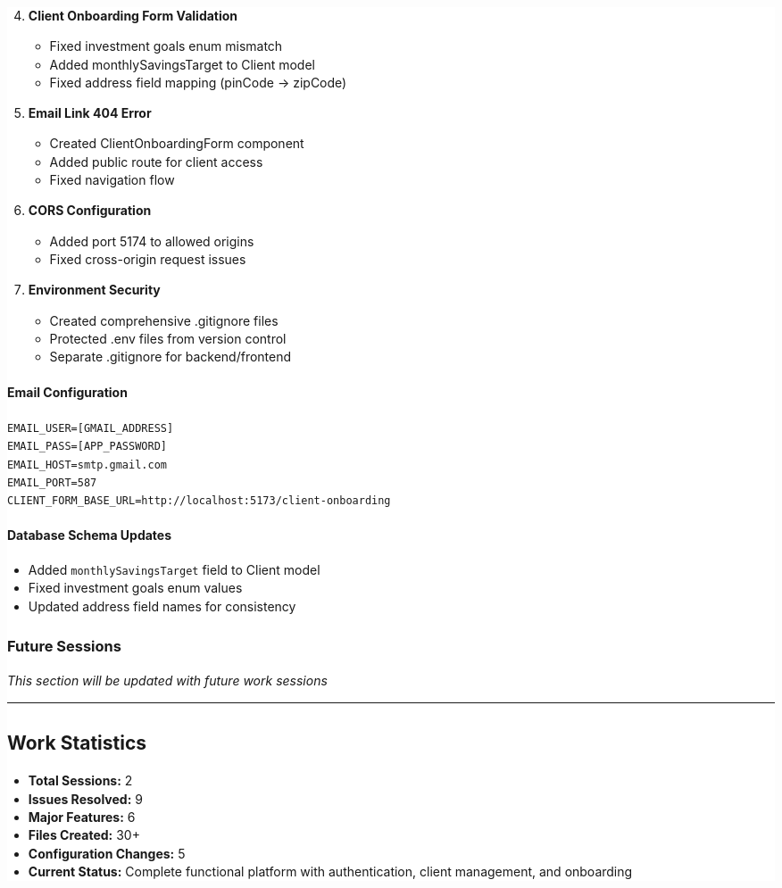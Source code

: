4. **Client Onboarding Form Validation**
   - Fixed investment goals enum mismatch
   - Added monthlySavingsTarget to Client model
   - Fixed address field mapping (pinCode → zipCode)

5. **Email Link 404 Error**
   - Created ClientOnboardingForm component
   - Added public route for client access
   - Fixed navigation flow

6. **CORS Configuration**
   - Added port 5174 to allowed origins
   - Fixed cross-origin request issues

7. **Environment Security**
   - Created comprehensive .gitignore files
   - Protected .env files from version control
   - Separate .gitignore for backend/frontend

#### Email Configuration
```
EMAIL_USER=[GMAIL_ADDRESS]
EMAIL_PASS=[APP_PASSWORD]
EMAIL_HOST=smtp.gmail.com
EMAIL_PORT=587
CLIENT_FORM_BASE_URL=http://localhost:5173/client-onboarding
```

#### Database Schema Updates
- Added `monthlySavingsTarget` field to Client model
- Fixed investment goals enum values
- Updated address field names for consistency

### Future Sessions
*This section will be updated with future work sessions*

---

## Work Statistics
- **Total Sessions:** 2
- **Issues Resolved:** 9
- **Major Features:** 6
- **Files Created:** 30+
- **Configuration Changes:** 5
- **Current Status:** Complete functional platform with authentication, client management, and onboarding